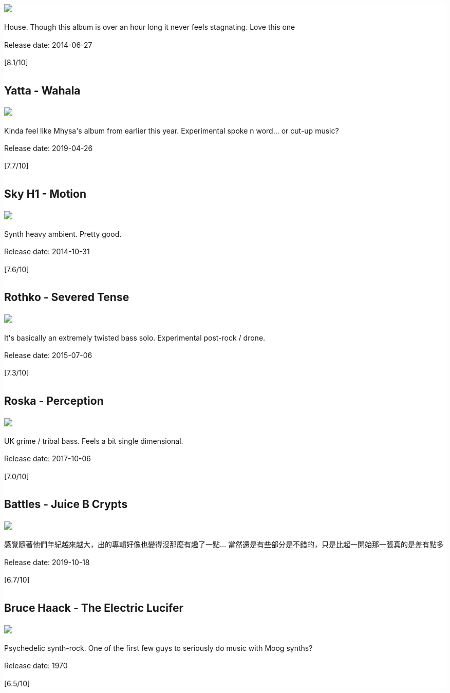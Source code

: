   ![](https://assets.boomkat.com/spree/products/617992/large/0666017339726.jpg)

  House. Though this album is over an hour long it never feels stagnating. Love this one

  Release date: 2014-06-27

  [8.1/10]

## Yatta - Wahala

  ![](https://f4.bcbits.com/img/a2748418002_10.jpg)

  Kinda feel like Mhysa's album from earlier this year. Experimental spoke n word... or cut-up music?

  Release date: 2019-04-26

  [7.7/10]

## Sky H1 - Motion

  ![](https://f4.bcbits.com/img/a2975947196_10.jpg)

  Synth heavy ambient. Pretty good.

  Release date: 2014-10-31

  [7.6/10]

## Rothko - Severed Tense

  ![](https://f4.bcbits.com/img/a0670180781_10.jpg)

  It's basically an extremely twisted bass solo. Experimental post-rock / drone.

  Release date: 2015-07-06

  [7.3/10]

## Roska - Perception

  ![](https://f4.bcbits.com/img/a0471374843_10.jpg)

  UK grime / tribal bass. Feels a bit single dimensional.

  Release date: 2017-10-06

  [7.0/10]

## Battles - Juice B Crypts

  ![](https://d1rgjmn2wmqeif.cloudfront.net/r/g/139767-1.jpg)

  感覺隨著他們年紀越來越大，出的專輯好像也變得沒那麼有趣了一點... 當然還是有些部分是不錯的，只是比起一開始那一張真的是差有點多

  Release date: 2019-10-18

  [6.7/10]

## Bruce Haack - The Electric Lucifer

  ![](https://f4.bcbits.com/img/a2881262270_10.jpg)

  Psychedelic synth-rock. One of the first few guys to seriously do music with Moog synths?

  Release date: 1970

  [6.5/10]
